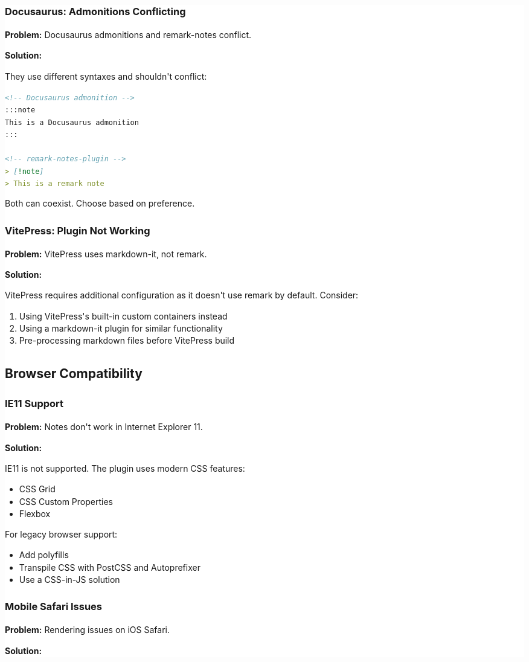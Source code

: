 ### Docusaurus: Admonitions Conflicting

**Problem:** Docusaurus admonitions and remark-notes conflict.

**Solution:**

They use different syntaxes and shouldn't conflict:

```markdown
<!-- Docusaurus admonition -->
:::note
This is a Docusaurus admonition
:::

<!-- remark-notes-plugin -->
> [!note]
> This is a remark note
```

Both can coexist. Choose based on preference.

### VitePress: Plugin Not Working

**Problem:** VitePress uses markdown-it, not remark.

**Solution:**

VitePress requires additional configuration as it doesn't use remark by default. Consider:

1. Using VitePress's built-in custom containers instead
2. Using a markdown-it plugin for similar functionality
3. Pre-processing markdown files before VitePress build

## Browser Compatibility

### IE11 Support

**Problem:** Notes don't work in Internet Explorer 11.

**Solution:**

IE11 is not supported. The plugin uses modern CSS features:
- CSS Grid
- CSS Custom Properties
- Flexbox

For legacy browser support:
- Add polyfills
- Transpile CSS with PostCSS and Autoprefixer
- Use a CSS-in-JS solution

### Mobile Safari Issues

**Problem:** Rendering issues on iOS Safari.

**Solution:**
